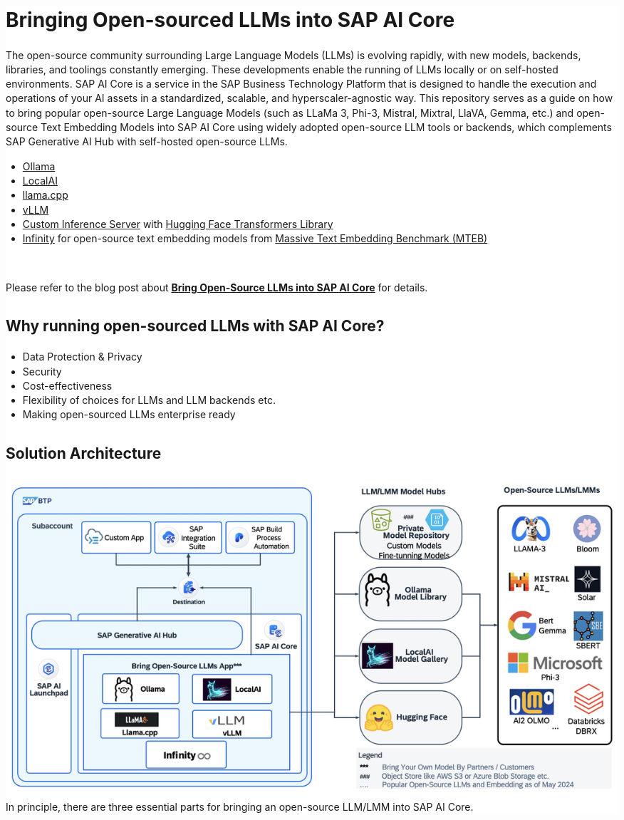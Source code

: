 # Bringing Open-sourced LLMs into SAP AI Core

The open-source community surrounding Large Language Models (LLMs) is evolving rapidly, with new models, backends, libraries, and toolings constantly emerging. These developments enable the running of LLMs locally or on self-hosted environments. SAP AI Core is a service in the SAP Business Technology Platform that is designed to handle the execution and operations of your AI assets in a standardized, scalable, and hyperscaler-agnostic way. This repository serves as a guide on how to bring popular open-source Large Language Models (such as LLaMa 3, Phi-3, Mistral, Mixtral, LlaVA, Gemma, etc.) and open-source Text Embedding Models into SAP AI Core using widely adopted open-source LLM tools or backends, which complements SAP Generative AI Hub with self-hosted open-source LLMs.

- [Ollama](https://ollama.com/)
- [LocalAI](https://localai.io/)
- [llama.cpp](https://github.com/ggerganov/llama.cpp/tree/master/examples/server)
- [vLLM](https://docs.vllm.ai)
- [Custom Inference Server](byom-oss-llm-code/transfomer) with [Hugging Face Transformers Library](https://huggingface.co/docs/transformers/en/index)
- [Infinity](https://github.com/michaelfeil/infinity) for open-source text embedding models from [Massive Text Embedding Benchmark (MTEB)](https://huggingface.co/spaces/mteb/leaderboard)
<br/>

Please refer to the blog post about [**Bring Open-Source LLMs into SAP AI Core**](https://community.sap.com/t5/artificial-intelligence-and-machine-learning-blogs/bring-open-source-llms-into-sap-ai-core/ba-p/13655167) for details.

## Why running open-sourced LLMs with SAP AI Core?

- Data Protection & Privacy
- Security
- Cost-effectiveness
- Flexibility of choices for LLMs and LLM backends etc.
- Making open-sourced LLMs enterprise ready

## Solution Architecture

![Solution Architecture](resources/01-solution-architecture.jpg)
In principle, there are three essential parts for bringing an open-source LLM/LMM into SAP AI Core.
